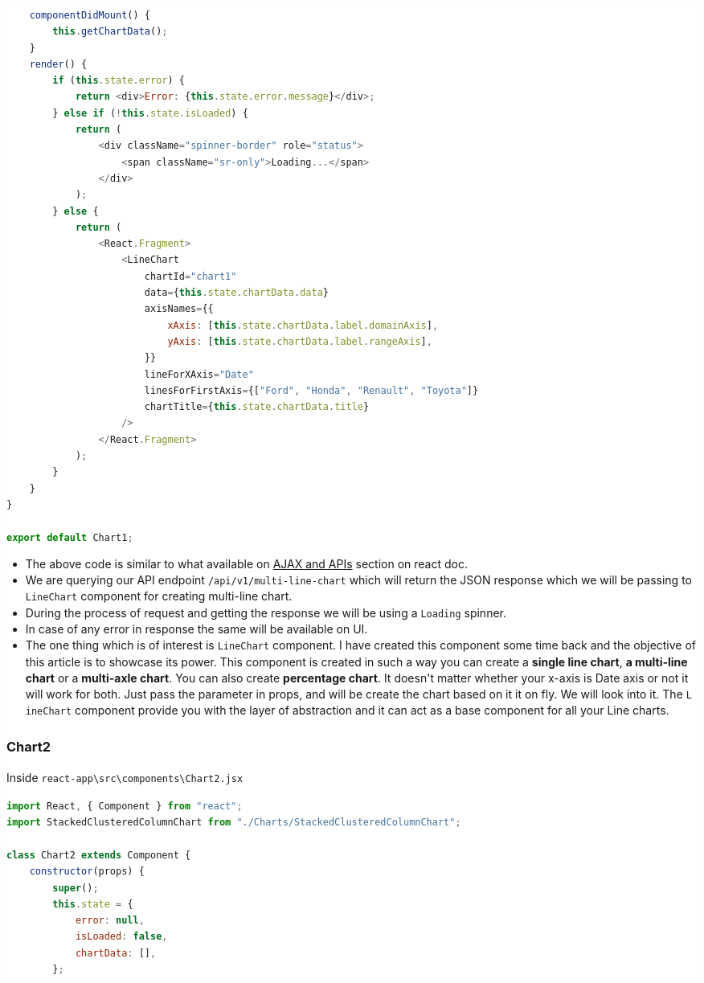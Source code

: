```js
    componentDidMount() {
        this.getChartData();
    }
    render() {
        if (this.state.error) {
            return <div>Error: {this.state.error.message}</div>;
        } else if (!this.state.isLoaded) {
            return (
                <div className="spinner-border" role="status">
                    <span className="sr-only">Loading...</span>
                </div>
            );
        } else {
            return (
                <React.Fragment>
                    <LineChart
                        chartId="chart1"
                        data={this.state.chartData.data}
                        axisNames={{
                            xAxis: [this.state.chartData.label.domainAxis],
                            yAxis: [this.state.chartData.label.rangeAxis],
                        }}
                        lineForXAxis="Date"
                        linesForFirstAxis={["Ford", "Honda", "Renault", "Toyota"]}
                        chartTitle={this.state.chartData.title}
                    />
                </React.Fragment>
            );
        }
    }
}

export default Chart1;

```
* The above code is similar to what available on [AJAX and APIs](https://reactjs.org/docs/faq-ajax.html) section on react doc.
* We are querying our API endpoint `/api/v1/multi-line-chart` which will return the JSON response which we will be passing to `LineChart` component for creating multi-line chart.
* During the process of request and getting the response we will be using a `Loading` spinner.
* In case of any error in response the same will be available on UI.
* The one thing which is of interest is `LineChart` component. I have created this component some time back and the objective of this article is to showcase its power. This component is created in such a way you can create a **single line chart**, **a multi-line chart** or a **multi-axle chart**. You can also create **percentage chart**. It doesn't matter whether your x-axis is Date axis or not it will work for both. Just pass the parameter in props, and will be create the chart based on it it on fly. We will look into it. The `LineChart` component provide you with the layer of abstraction and it can act as a base component for all your Line charts. 

### Chart2
Inside `react-app\src\components\Chart2.jsx`
```js
import React, { Component } from "react";
import StackedClusteredColumnChart from "./Charts/StackedClusteredColumnChart";

class Chart2 extends Component {
    constructor(props) {
        super();
        this.state = {
            error: null,
            isLoaded: false,
            chartData: [],
        };
```